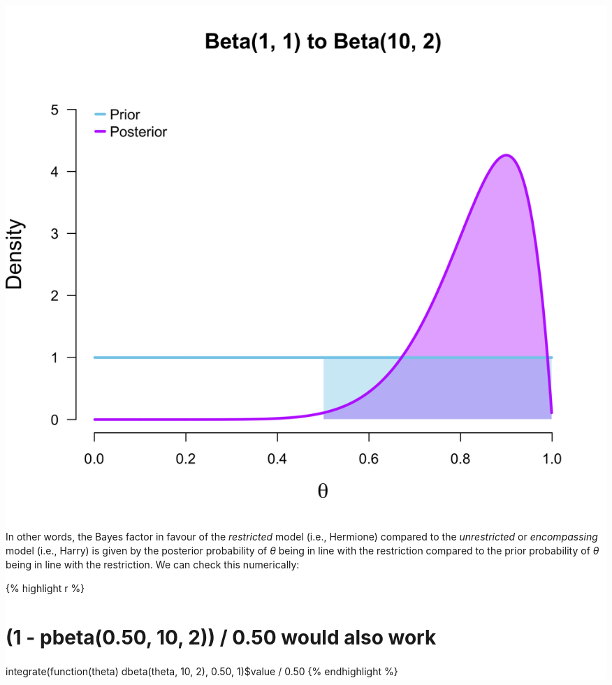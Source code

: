 <img src="/assets/img/2019-09-28-Bayes-Potter.Rmd/unnamed-chunk-10-1.png" title="plot of chunk unnamed-chunk-10" alt="plot of chunk unnamed-chunk-10" style="display: block; margin: auto;" />
 
In other words, the Bayes factor in favour of the *restricted* model (i.e., Hermione) compared to the *unrestricted* or *encompassing* model (i.e., Harry) is given by the posterior probability of $\theta$ being in line with the restriction compared to the prior probability of $\theta$ being in line with the restriction. We can check this numerically:
 

{% highlight r %}
# (1 - pbeta(0.50, 10, 2)) / 0.50 would also work
integrate(function(theta) dbeta(theta, 10, 2), 0.50, 1)$value /  0.50
{% endhighlight %}


